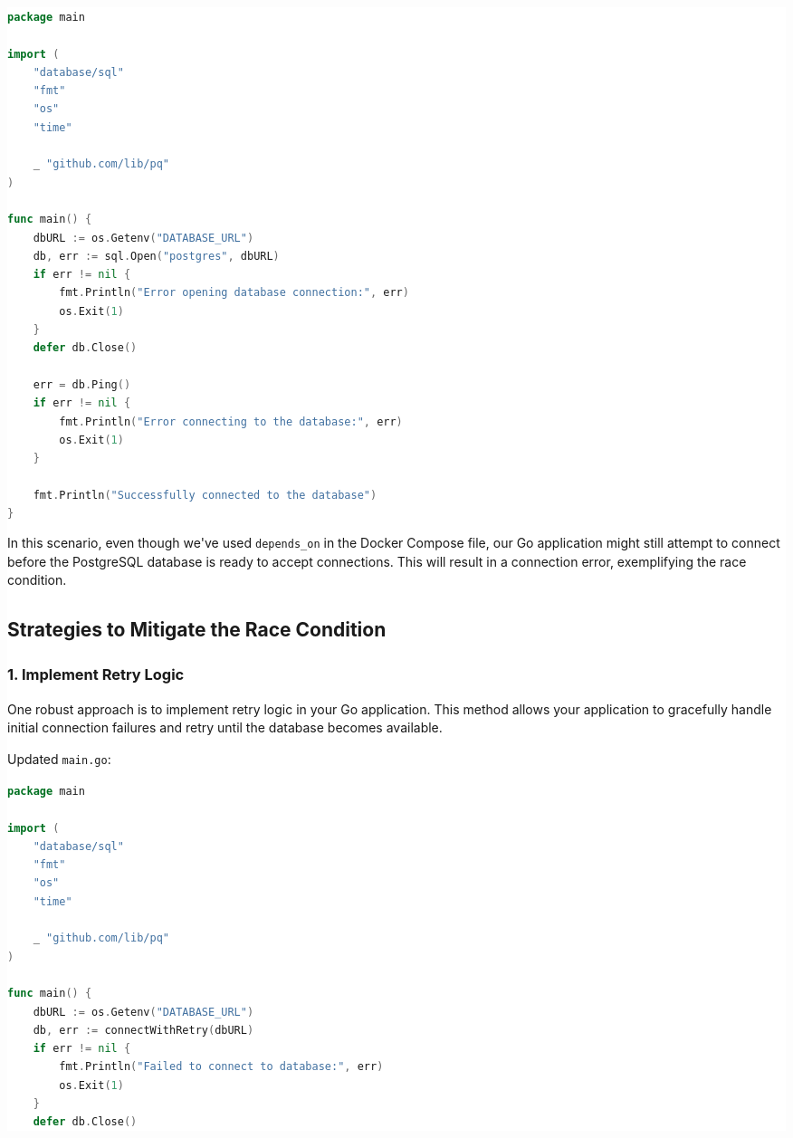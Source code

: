 ```go
package main

import (
    "database/sql"
    "fmt"
    "os"
    "time"

    _ "github.com/lib/pq"
)

func main() {
    dbURL := os.Getenv("DATABASE_URL")
    db, err := sql.Open("postgres", dbURL)
    if err != nil {
        fmt.Println("Error opening database connection:", err)
        os.Exit(1)
    }
    defer db.Close()

    err = db.Ping()
    if err != nil {
        fmt.Println("Error connecting to the database:", err)
        os.Exit(1)
    }

    fmt.Println("Successfully connected to the database")
}
```

In this scenario, even though we've used `depends_on` in the Docker Compose file, our Go application might still attempt to connect before the PostgreSQL database is ready to accept connections. This will result in a connection error, exemplifying the race condition.

## Strategies to Mitigate the Race Condition

### 1. Implement Retry Logic

One robust approach is to implement retry logic in your Go application. This method allows your application to gracefully handle initial connection failures and retry until the database becomes available.

Updated `main.go`:

```go
package main

import (
    "database/sql"
    "fmt"
    "os"
    "time"

    _ "github.com/lib/pq"
)

func main() {
    dbURL := os.Getenv("DATABASE_URL")
    db, err := connectWithRetry(dbURL)
    if err != nil {
        fmt.Println("Failed to connect to database:", err)
        os.Exit(1)
    }
    defer db.Close()
```